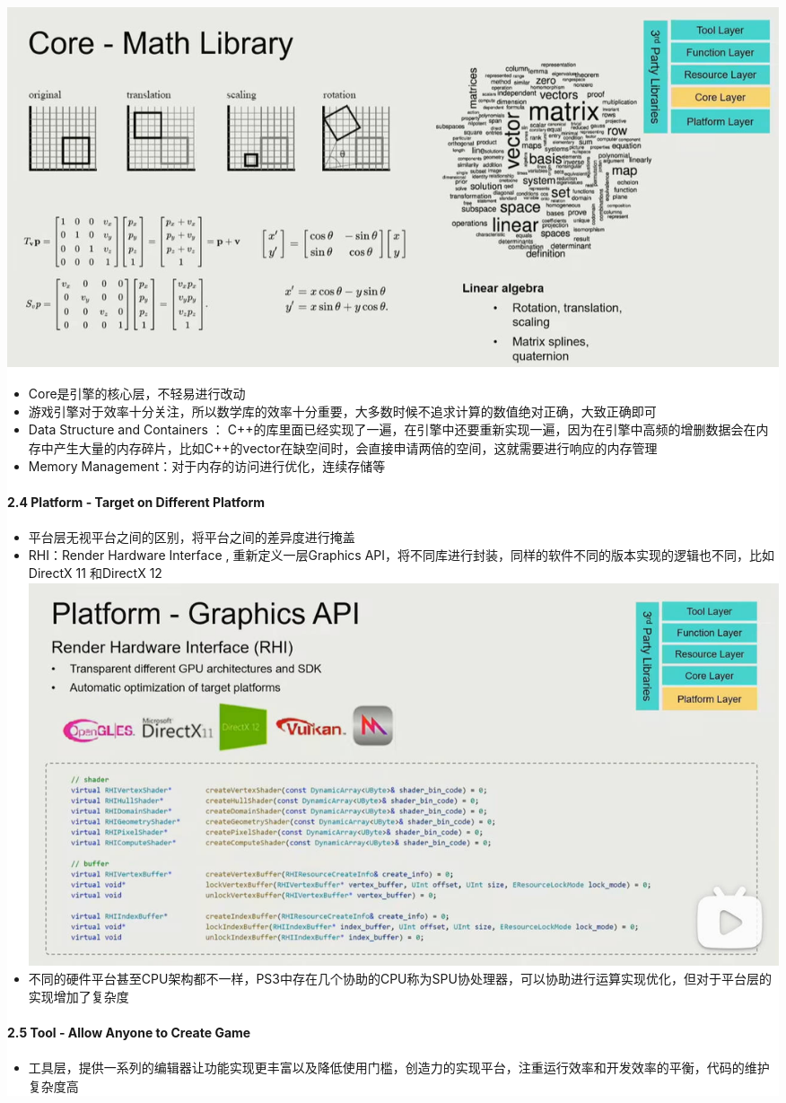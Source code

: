 ![intro](assets/2-8.jpg)
* Core是引擎的核心层，不轻易进行改动
* 游戏引擎对于效率十分关注，所以数学库的效率十分重要，大多数时候不追求计算的数值绝对正确，大致正确即可
* Data Structure and Containers ： C++的库里面已经实现了一遍，在引擎中还要重新实现一遍，因为在引擎中高频的增删数据会在内存中产生大量的内存碎片，比如C++的vector在缺空间时，会直接申请两倍的空间，这就需要进行响应的内存管理
* Memory Management：对于内存的访问进行优化，连续存储等
#### 2.4 Platform - Target on Different Platform
* 平台层无视平台之间的区别，将平台之间的差异度进行掩盖
* RHI：Render Hardware Interface , 重新定义一层Graphics API，将不同库进行封装，同样的软件不同的版本实现的逻辑也不同，比如DirectX 11 和DirectX 12
![intro](assets/2-9.jpg)
* 不同的硬件平台甚至CPU架构都不一样，PS3中存在几个协助的CPU称为SPU协处理器，可以协助进行运算实现优化，但对于平台层的实现增加了复杂度
#### 2.5 Tool - Allow Anyone to Create Game
* 工具层，提供一系列的编辑器让功能实现更丰富以及降低使用门槛，创造力的实现平台，注重运行效率和开发效率的平衡，代码的维护复杂度高